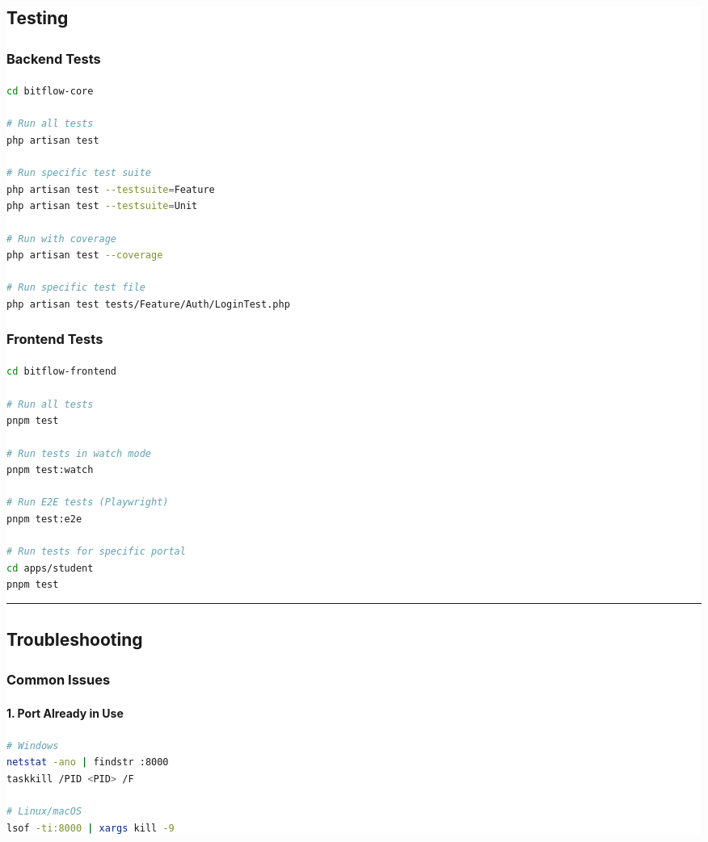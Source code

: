 
## Testing

### Backend Tests

```bash
cd bitflow-core

# Run all tests
php artisan test

# Run specific test suite
php artisan test --testsuite=Feature
php artisan test --testsuite=Unit

# Run with coverage
php artisan test --coverage

# Run specific test file
php artisan test tests/Feature/Auth/LoginTest.php
```

### Frontend Tests

```bash
cd bitflow-frontend

# Run all tests
pnpm test

# Run tests in watch mode
pnpm test:watch

# Run E2E tests (Playwright)
pnpm test:e2e

# Run tests for specific portal
cd apps/student
pnpm test
```

---

## Troubleshooting

### Common Issues

#### 1. Port Already in Use

```bash
# Windows
netstat -ano | findstr :8000
taskkill /PID <PID> /F

# Linux/macOS
lsof -ti:8000 | xargs kill -9
```
